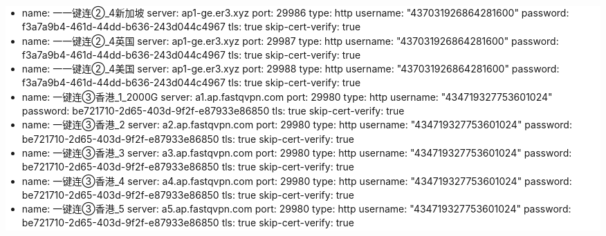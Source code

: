   - name: 一一键连②_4新加坡
    server: ap1-ge.er3.xyz
    port: 29986
    type: http
    username: "437031926864281600"
    password: f3a7a9b4-461d-44dd-b636-243d044c4967
    tls: true
    skip-cert-verify: true
  - name: 一一键连②_4英国
    server: ap1-ge.er3.xyz
    port: 29987
    type: http
    username: "437031926864281600"
    password: f3a7a9b4-461d-44dd-b636-243d044c4967
    tls: true
    skip-cert-verify: true
  - name: 一一键连②_4美国
    server: ap1-ge.er3.xyz
    port: 29988
    type: http
    username: "437031926864281600"
    password: f3a7a9b4-461d-44dd-b636-243d044c4967
    tls: true
    skip-cert-verify: true
  - name: 一键连③香港_1_2000G
    server: a1.ap.fastqvpn.com
    port: 29980
    type: http
    username: "434719327753601024"
    password: be721710-2d65-403d-9f2f-e87933e86850
    tls: true
    skip-cert-verify: true
  - name: 一键连③香港_2
    server: a2.ap.fastqvpn.com
    port: 29980
    type: http
    username: "434719327753601024"
    password: be721710-2d65-403d-9f2f-e87933e86850
    tls: true
    skip-cert-verify: true
  - name: 一键连③香港_3
    server: a3.ap.fastqvpn.com
    port: 29980
    type: http
    username: "434719327753601024"
    password: be721710-2d65-403d-9f2f-e87933e86850
    tls: true
    skip-cert-verify: true
  - name: 一键连③香港_4
    server: a4.ap.fastqvpn.com
    port: 29980
    type: http
    username: "434719327753601024"
    password: be721710-2d65-403d-9f2f-e87933e86850
    tls: true
    skip-cert-verify: true
  - name: 一键连③香港_5
    server: a5.ap.fastqvpn.com
    port: 29980
    type: http
    username: "434719327753601024"
    password: be721710-2d65-403d-9f2f-e87933e86850
    tls: true
    skip-cert-verify: true